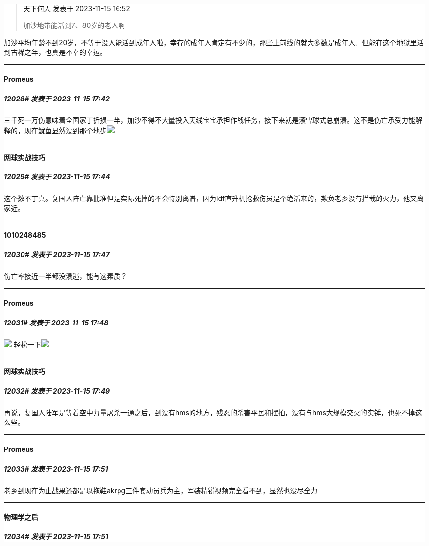 <blockquote><a href="httphttps://bbs.saraba1st.com/2b/forum.php?mod=redirect&amp;goto=findpost&amp;pid=63048954&amp;ptid=2158153" target="_blank">天下何人 发表于 2023-11-15 16:52</a>

加沙地带能活到7、80岁的老人啊</blockquote>
加沙平均年龄不到20岁，不等于没人能活到成年人啦，幸存的成年人肯定有不少的，那些上前线的就大多数是成年人。但能在这个地狱里活到古稀之年，也真是不幸的幸运。

*****

####  Promeus  
##### 12028#       发表于 2023-11-15 17:42

三千死一万伤意味着全国家丁折损一半，加沙不得不大量投入天线宝宝承担作战任务，接下来就是滚雪球式总崩溃。这不是伤亡承受力能解释的，现在鱿鱼显然没到那个地步<img src="https://static.saraba1st.com/image/smiley/face2017/037.png" referrerpolicy="no-referrer">


*****

####  网球实战技巧  
##### 12029#       发表于 2023-11-15 17:44

这个数不丁真。复国人阵亡靠批准但是实际死掉的不会特别离谱，因为idf直升机抢救伤员是个绝活来的，欺负老乡没有拦截的火力，他又离家近。

*****

####  1010248485  
##### 12030#       发表于 2023-11-15 17:47

伤亡率接近一半都没溃逃，能有这素质？


*****

####  Promeus  
##### 12031#       发表于 2023-11-15 17:48

<img src="https://p.sda1.dev/14/9708dadc56baade6c20fd1a151f821b8/CMP_20231115174827701.jpg" referrerpolicy="no-referrer">
轻松一下<img src="https://static.saraba1st.com/image/smiley/face2017/053.png" referrerpolicy="no-referrer">

*****

####  网球实战技巧  
##### 12032#       发表于 2023-11-15 17:49

再说，复国人陆军是等着空中力量屠杀一通之后，到没有hms的地方，残忍的杀害平民和摆拍，没有与hms大规模交火的实锤，也死不掉这么些。

*****

####  Promeus  
##### 12033#       发表于 2023-11-15 17:51

老乡到现在为止战果还都是以拖鞋akrpg三件套动员兵为主，军装精锐视频完全看不到，显然也没尽全力

*****

####  物理学之后  
##### 12034#       发表于 2023-11-15 17:51
